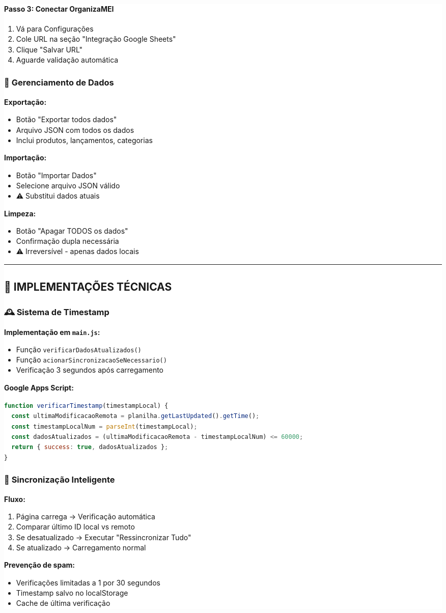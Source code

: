 #### **Passo 3: Conectar OrganizaMEI**
1. Vá para Configurações
2. Cole URL na seção "Integração Google Sheets"
3. Clique "Salvar URL"
4. Aguarde validação automática

### 💾 **Gerenciamento de Dados**

**Exportação:**
- Botão "Exportar todos dados"
- Arquivo JSON com todos os dados
- Inclui produtos, lançamentos, categorias

**Importação:**
- Botão "Importar Dados"
- Selecione arquivo JSON válido
- ⚠️ Substitui dados atuais

**Limpeza:**
- Botão "Apagar TODOS os dados"
- Confirmação dupla necessária
- ⚠️ Irreversível - apenas dados locais

---

## 🔧 **IMPLEMENTAÇÕES TÉCNICAS**

### 🕰️ **Sistema de Timestamp**

**Implementação em `main.js`:**
- Função `verificarDadosAtualizados()`
- Função `acionarSincronizacaoSeNecessario()`
- Verificação 3 segundos após carregamento

**Google Apps Script:**
```javascript
function verificarTimestamp(timestampLocal) {
  const ultimaModificacaoRemota = planilha.getLastUpdated().getTime();
  const timestampLocalNum = parseInt(timestampLocal);
  const dadosAtualizados = (ultimaModificacaoRemota - timestampLocalNum) <= 60000;
  return { success: true, dadosAtualizados };
}
```

### 🔄 **Sincronização Inteligente**

**Fluxo:**
1. Página carrega → Verificação automática
2. Comparar último ID local vs remoto
3. Se desatualizado → Executar "Ressincronizar Tudo"
4. Se atualizado → Carregamento normal

**Prevenção de spam:**
- Verificações limitadas a 1 por 30 segundos
- Timestamp salvo no localStorage
- Cache de última verificação
